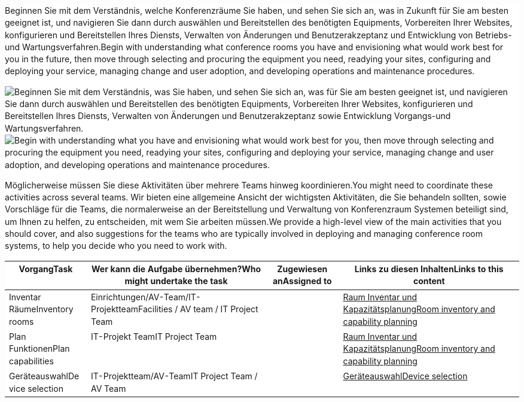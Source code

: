 <span data-ttu-id="4c8fe-135">Beginnen Sie mit dem Verständnis, welche Konferenzräume Sie haben, und sehen Sie sich an, was in Zukunft für Sie am besten geeignet ist, und navigieren Sie dann durch auswählen und Bereitstellen des benötigten Equipments, Vorbereiten Ihrer Websites, konfigurieren und Bereitstellen Ihres Diensts, Verwalten von Änderungen und Benutzerakzeptanz und Entwicklung von Betriebs-und Wartungsverfahren.</span><span class="sxs-lookup"><span data-stu-id="4c8fe-135">Begin with understanding what conference rooms you have and envisioning what would work best for you in the future, then move through selecting and procuring the equipment you need, readying your sites, configuring and deploying your service, managing change and user adoption, and developing operations and maintenance procedures.</span></span>

<span data-ttu-id="4c8fe-136">![Beginnen Sie mit dem Verständnis, was Sie haben, und sehen Sie sich an, was für Sie am besten geeignet ist, und navigieren Sie dann durch auswählen und Bereitstellen des benötigten Equipments, Vorbereiten Ihrer Websites, konfigurieren und Bereitstellen Ihres Diensts, Verwalten von Änderungen und Benutzerakzeptanz sowie Entwicklung Vorgangs-und Wartungsverfahren.](../media/room-systems-image2.png "Beginnen Sie mit dem Verständnis, was Sie haben, und sehen Sie sich an, was für Sie am besten geeignet ist, und navigieren Sie dann durch auswählen und Bereitstellen des benötigten Equipments, Vorbereiten Ihrer Websites, konfigurieren und Bereitstellen Ihres Diensts, Verwalten von Änderungen und Benutzerakzeptanz sowie Entwicklung Vorgangs-und Wartungsverfahren.")</span><span class="sxs-lookup"><span data-stu-id="4c8fe-136">![Begin with understanding what you have and envisioning what would work best for you, then move through selecting and procuring the equipment you need, readying your sites, configuring and deploying your service, managing change and user adoption, and developing operations and maintenance procedures.](../media/room-systems-image2.png "Begin with understanding what you have and envisioning what would work best for you, then move through selecting and procuring the equipment you need, readying your sites, configuring and deploying your service, managing change and user adoption, and developing operations and maintenance procedures.")</span></span>

<span data-ttu-id="4c8fe-137">Möglicherweise müssen Sie diese Aktivitäten über mehrere Teams hinweg koordinieren.</span><span class="sxs-lookup"><span data-stu-id="4c8fe-137">You might need to coordinate these activities across several teams.</span></span> <span data-ttu-id="4c8fe-138">Wir bieten eine allgemeine Ansicht der wichtigsten Aktivitäten, die Sie behandeln sollten, sowie Vorschläge für die Teams, die normalerweise an der Bereitstellung und Verwaltung von Konferenzraum Systemen beteiligt sind, um Ihnen zu helfen, zu entscheiden, mit wem Sie arbeiten müssen.</span><span class="sxs-lookup"><span data-stu-id="4c8fe-138">We provide a high-level view of the main activities that you should cover, and also suggestions for the teams who are typically involved in deploying and managing conference room systems, to help you decide who you need to work with.</span></span>

| <span data-ttu-id="4c8fe-139">Vorgang</span><span class="sxs-lookup"><span data-stu-id="4c8fe-139">Task</span></span>                       | <span data-ttu-id="4c8fe-140">Wer kann die Aufgabe übernehmen?</span><span class="sxs-lookup"><span data-stu-id="4c8fe-140">Who might undertake the task</span></span>           | <span data-ttu-id="4c8fe-141">Zugewiesen an</span><span class="sxs-lookup"><span data-stu-id="4c8fe-141">Assigned to</span></span> | <span data-ttu-id="4c8fe-142">Links zu diesen Inhalten</span><span class="sxs-lookup"><span data-stu-id="4c8fe-142">Links to this content</span></span> |
|----------------------------|----------------------------------------|-------------|-----------------------|
| <span data-ttu-id="4c8fe-143">Inventar Räume</span><span class="sxs-lookup"><span data-stu-id="4c8fe-143">Inventory rooms</span></span>            | <span data-ttu-id="4c8fe-144">Einrichtungen/AV-Team/IT-Projektteam</span><span class="sxs-lookup"><span data-stu-id="4c8fe-144">Facilities / AV team / IT Project Team</span></span> |             | [<span data-ttu-id="4c8fe-145">Raum Inventar und Kapazitätsplanung</span><span class="sxs-lookup"><span data-stu-id="4c8fe-145">Room inventory and capability planning</span></span>](#room-inventory-and-capability-planning)        |
| <span data-ttu-id="4c8fe-146">Plan Funktionen</span><span class="sxs-lookup"><span data-stu-id="4c8fe-146">Plan capabilities</span></span>          | <span data-ttu-id="4c8fe-147">IT-Projekt Team</span><span class="sxs-lookup"><span data-stu-id="4c8fe-147">IT Project Team</span></span>                        |             | [<span data-ttu-id="4c8fe-148">Raum Inventar und Kapazitätsplanung</span><span class="sxs-lookup"><span data-stu-id="4c8fe-148">Room inventory and capability planning</span></span>](#room-inventory-and-capability-planning)                       |
| <span data-ttu-id="4c8fe-149">Geräteauswahl</span><span class="sxs-lookup"><span data-stu-id="4c8fe-149">Device selection</span></span>           | <span data-ttu-id="4c8fe-150">IT-Projektteam/AV-Team</span><span class="sxs-lookup"><span data-stu-id="4c8fe-150">IT Project Team / AV Team</span></span>              |             | [<span data-ttu-id="4c8fe-151">Geräteauswahl</span><span class="sxs-lookup"><span data-stu-id="4c8fe-151">Device selection</span></span>](#device-selection)                      |